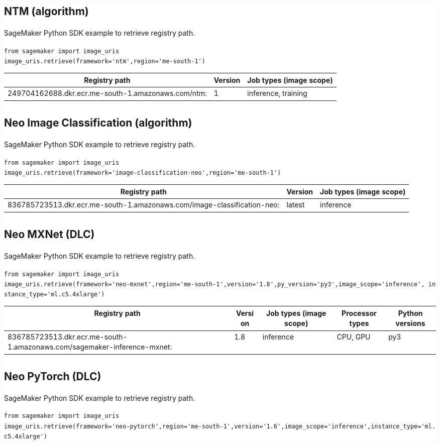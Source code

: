 ## NTM \(algorithm\)<a name="ntm-me-south-1.title"></a>

SageMaker Python SDK example to retrieve registry path\.

```
from sagemaker import image_uris
image_uris.retrieve(framework='ntm',region='me-south-1')
```


| Registry path | Version | Job types \(image scope\) | 
| --- | --- | --- | 
| 249704162688\.dkr\.ecr\.me\-south\-1\.amazonaws\.com/ntm:<tag> | 1 | inference, training | 

## Neo Image Classification \(algorithm\)<a name="image-classification-neo-me-south-1.title"></a>

SageMaker Python SDK example to retrieve registry path\.

```
from sagemaker import image_uris
image_uris.retrieve(framework='image-classification-neo',region='me-south-1')
```


| Registry path | Version | Job types \(image scope\) | 
| --- | --- | --- | 
| 836785723513\.dkr\.ecr\.me\-south\-1\.amazonaws\.com/image\-classification\-neo:<tag> | latest | inference | 

## Neo MXNet \(DLC\)<a name="neo-mxnet-me-south-1.title"></a>

SageMaker Python SDK example to retrieve registry path\.

```
from sagemaker import image_uris
image_uris.retrieve(framework='neo-mxnet',region='me-south-1',version='1.8',py_version='py3',image_scope='inference', instance_type='ml.c5.4xlarge')
```


| Registry path | Version | Job types \(image scope\) | Processor types | Python versions | 
| --- | --- | --- | --- | --- | 
| 836785723513\.dkr\.ecr\.me\-south\-1\.amazonaws\.com/sagemaker\-inference\-mxnet:<tag> | 1\.8 | inference | CPU, GPU | py3 | 

## Neo PyTorch \(DLC\)<a name="neo-pytorch-me-south-1.title"></a>

SageMaker Python SDK example to retrieve registry path\.

```
from sagemaker import image_uris
image_uris.retrieve(framework='neo-pytorch',region='me-south-1',version='1.6',image_scope='inference',instance_type='ml.c5.4xlarge')
```
